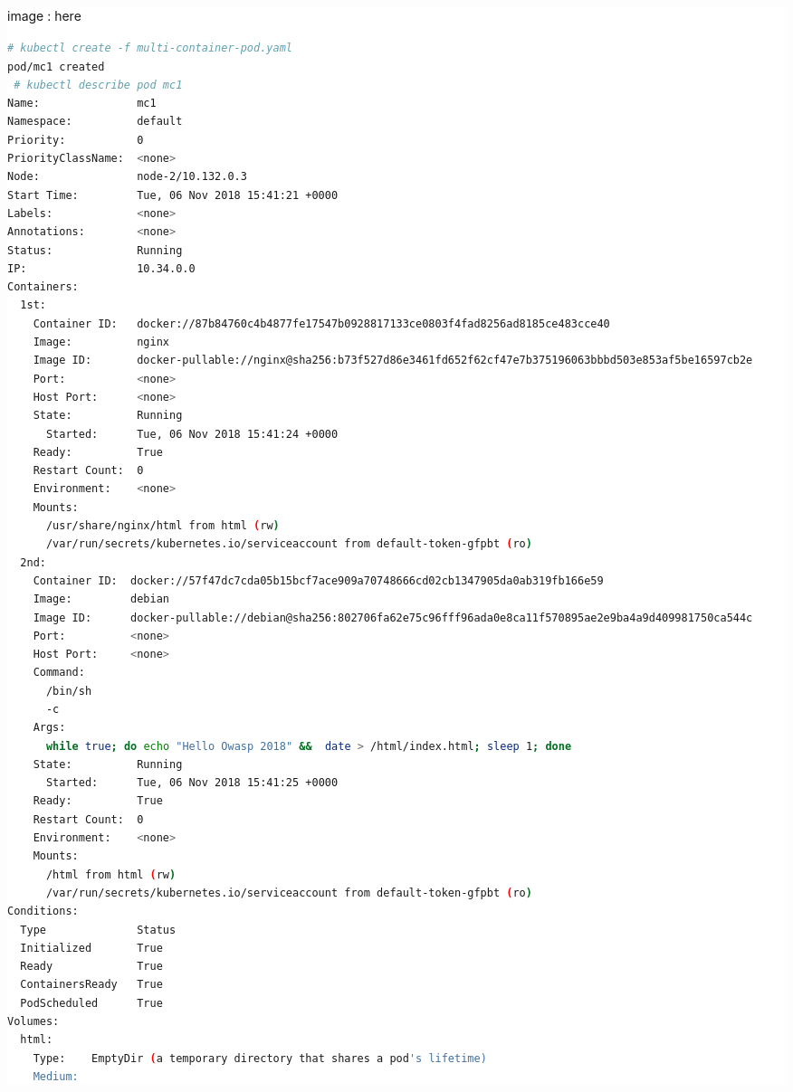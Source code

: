 
image : here




``` bash
# kubectl create -f multi-container-pod.yaml 
pod/mc1 created
 # kubectl describe pod mc1
Name:               mc1
Namespace:          default
Priority:           0
PriorityClassName:  <none>
Node:               node-2/10.132.0.3
Start Time:         Tue, 06 Nov 2018 15:41:21 +0000
Labels:             <none>
Annotations:        <none>
Status:             Running
IP:                 10.34.0.0
Containers:
  1st:
    Container ID:   docker://87b84760c4b4877fe17547b0928817133ce0803f4fad8256ad8185ce483cce40
    Image:          nginx
    Image ID:       docker-pullable://nginx@sha256:b73f527d86e3461fd652f62cf47e7b375196063bbbd503e853af5be16597cb2e
    Port:           <none>
    Host Port:      <none>
    State:          Running
      Started:      Tue, 06 Nov 2018 15:41:24 +0000
    Ready:          True
    Restart Count:  0
    Environment:    <none>
    Mounts:
      /usr/share/nginx/html from html (rw)
      /var/run/secrets/kubernetes.io/serviceaccount from default-token-gfpbt (ro)
  2nd:
    Container ID:  docker://57f47dc7cda05b15bcf7ace909a70748666cd02cb1347905da0ab319fb166e59
    Image:         debian
    Image ID:      docker-pullable://debian@sha256:802706fa62e75c96fff96ada0e8ca11f570895ae2e9ba4a9d409981750ca544c
    Port:          <none>
    Host Port:     <none>
    Command:
      /bin/sh
      -c
    Args:
      while true; do echo "Hello Owasp 2018" &&  date > /html/index.html; sleep 1; done
    State:          Running
      Started:      Tue, 06 Nov 2018 15:41:25 +0000
    Ready:          True
    Restart Count:  0
    Environment:    <none>
    Mounts:
      /html from html (rw)
      /var/run/secrets/kubernetes.io/serviceaccount from default-token-gfpbt (ro)
Conditions:
  Type              Status
  Initialized       True 
  Ready             True 
  ContainersReady   True 
  PodScheduled      True 
Volumes:
  html:
    Type:    EmptyDir (a temporary directory that shares a pod's lifetime)
    Medium:  
```
